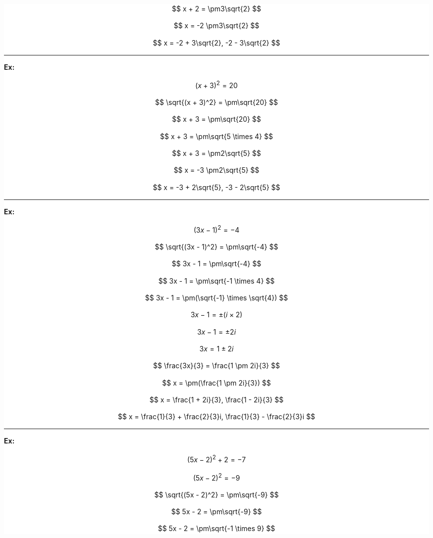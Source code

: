 $$ x + 2 = \pm3\sqrt{2} $$

$$ x = -2 \pm3\sqrt{2} $$

$$ x = -2 + 3\sqrt{2}, -2 - 3\sqrt{2} $$

---

**Ex:**

$$ (x + 3)^2 = 20 $$

$$ \sqrt{(x + 3)^2} = \pm\sqrt{20} $$

$$ x + 3 = \pm\sqrt{20} $$

$$ x + 3 = \pm\sqrt{5 \times 4} $$

$$ x + 3 = \pm2\sqrt{5} $$

$$ x = -3 \pm2\sqrt{5} $$

$$ x = -3 + 2\sqrt{5}, -3 - 2\sqrt{5} $$

---

**Ex:**

$$ (3x - 1)^2 = -4 $$

$$ \sqrt{(3x - 1)^2} = \pm\sqrt{-4} $$

$$ 3x - 1 = \pm\sqrt{-4} $$

$$ 3x - 1 = \pm\sqrt{-1 \times 4} $$

$$ 3x - 1 = \pm(\sqrt{-1} \times \sqrt{4}) $$

$$ 3x - 1 = \pm(i \times 2) $$

$$ 3x - 1 = \pm2i $$

$$ 3x = 1 \pm 2i $$

$$ \frac{3x}{3} = \frac{1 \pm 2i}{3} $$

$$ x = \pm(\frac{1 \pm 2i}{3}) $$

$$ x = \frac{1 + 2i}{3}, \frac{1 - 2i}{3} $$

$$ x = \frac{1}{3} + \frac{2}{3}i, \frac{1}{3} - \frac{2}{3}i $$

---

**Ex:**

$$ (5x - 2)^2 + 2 = -7 $$

$$ (5x - 2)^2 = -9 $$

$$ \sqrt{(5x - 2)^2} = \pm\sqrt{-9} $$

$$ 5x - 2 = \pm\sqrt{-9} $$

$$ 5x - 2 = \pm\sqrt{-1 \times 9} $$
